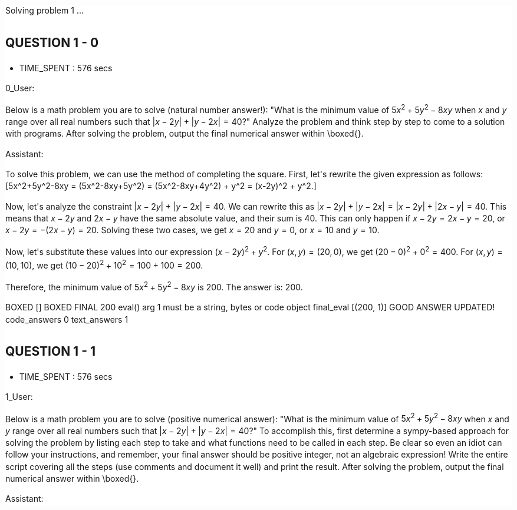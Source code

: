 Solving problem 1 ...



## QUESTION 1 - 0 
- TIME_SPENT : 576 secs

0_User:

Below is a math problem you are to solve (natural number answer!):
"What is the minimum value of $5x^2+5y^2-8xy$ when $x$ and $y$ range over all real numbers such that $|x-2y| + |y-2x| = 40$?"
Analyze the problem and think step by step to come to a solution with programs. After solving the problem, output the final numerical answer within \boxed{}.

Assistant:

 To solve this problem, we can use the method of completing the square. First, let's rewrite the given expression as follows:
\[5x^2+5y^2-8xy = (5x^2-8xy+5y^2) = (5x^2-8xy+4y^2) + y^2 = (x-2y)^2 + y^2.\]

Now, let's analyze the constraint $|x-2y| + |y-2x| = 40$. We can rewrite this as $|x-2y| + |y-2x| = |x-2y| + |2x-y| = 40$. This means that $x-2y$ and $2x-y$ have the same absolute value, and their sum is 40. This can only happen if $x-2y = 2x-y = 20$, or $x-2y = -(2x-y) = 20$. Solving these two cases, we get $x = 20$ and $y = 0$, or $x = 10$ and $y = 10$. 

Now, let's substitute these values into our expression $(x-2y)^2 + y^2$. For $(x, y) = (20, 0)$, we get $(20-0)^2 + 0^2 = 400$. For $(x, y) = (10, 10)$, we get $(10-20)^2 + 10^2 = 100 + 100 = 200$. 

Therefore, the minimum value of $5x^2+5y^2-8xy$ is 200. The answer is: $200$.

BOXED []
BOXED FINAL 200
eval() arg 1 must be a string, bytes or code object final_eval
[(200, 1)]
GOOD ANSWER UPDATED!
code_answers 0 text_answers 1



## QUESTION 1 - 1 
- TIME_SPENT : 576 secs

1_User:

Below is a math problem you are to solve (positive numerical answer):
"What is the minimum value of $5x^2+5y^2-8xy$ when $x$ and $y$ range over all real numbers such that $|x-2y| + |y-2x| = 40$?"
To accomplish this, first determine a sympy-based approach for solving the problem by listing each step to take and what functions need to be called in each step. Be clear so even an idiot can follow your instructions, and remember, your final answer should be positive integer, not an algebraic expression!
Write the entire script covering all the steps (use comments and document it well) and print the result. After solving the problem, output the final numerical answer within \boxed{}.

Assistant: 
